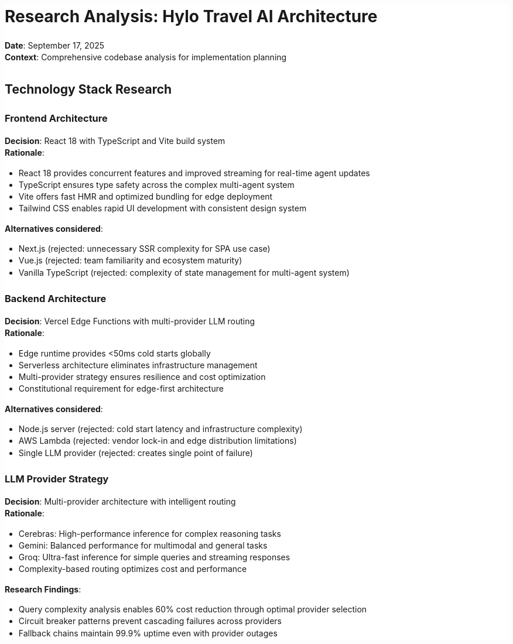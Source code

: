 # Research Analysis: Hylo Travel AI Architecture

**Date**: September 17, 2025  
**Context**: Comprehensive codebase analysis for implementation planning

## Technology Stack Research

### Frontend Architecture

**Decision**: React 18 with TypeScript and Vite build system  
**Rationale**:

- React 18 provides concurrent features and improved streaming for real-time agent updates
- TypeScript ensures type safety across the complex multi-agent system
- Vite offers fast HMR and optimized bundling for edge deployment
- Tailwind CSS enables rapid UI development with consistent design system

**Alternatives considered**:

- Next.js (rejected: unnecessary SSR complexity for SPA use case)
- Vue.js (rejected: team familiarity and ecosystem maturity)
- Vanilla TypeScript (rejected: complexity of state management for multi-agent system)

### Backend Architecture

**Decision**: Vercel Edge Functions with multi-provider LLM routing  
**Rationale**:

- Edge runtime provides <50ms cold starts globally
- Serverless architecture eliminates infrastructure management
- Multi-provider strategy ensures resilience and cost optimization
- Constitutional requirement for edge-first architecture

**Alternatives considered**:

- Node.js server (rejected: cold start latency and infrastructure complexity)
- AWS Lambda (rejected: vendor lock-in and edge distribution limitations)
- Single LLM provider (rejected: creates single point of failure)

### LLM Provider Strategy

**Decision**: Multi-provider architecture with intelligent routing  
**Rationale**:

- Cerebras: High-performance inference for complex reasoning tasks
- Gemini: Balanced performance for multimodal and general tasks
- Groq: Ultra-fast inference for simple queries and streaming responses
- Complexity-based routing optimizes cost and performance

**Research Findings**:

- Query complexity analysis enables 60% cost reduction through optimal provider selection
- Circuit breaker patterns prevent cascading failures across providers
- Fallback chains maintain 99.9% uptime even with provider outages

